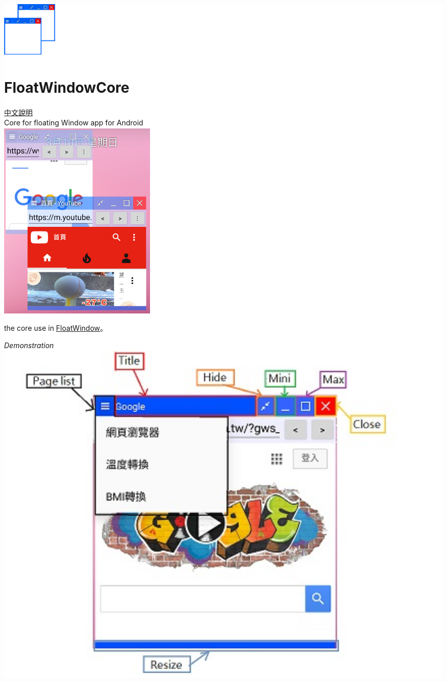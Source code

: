 <img src="icon.png" width="100"></img>
# FloatWindowCore
[中文說明](./README-zh.md)\
Core for floating Window app for Android\
![Alt text](Demonstration.png)


the core use in [FloatWindow](https://github.com/jack850628/FloatWindow)。

  *Demonstration*\
  <img src="demonstration-en.jpg" width="804"></img>
